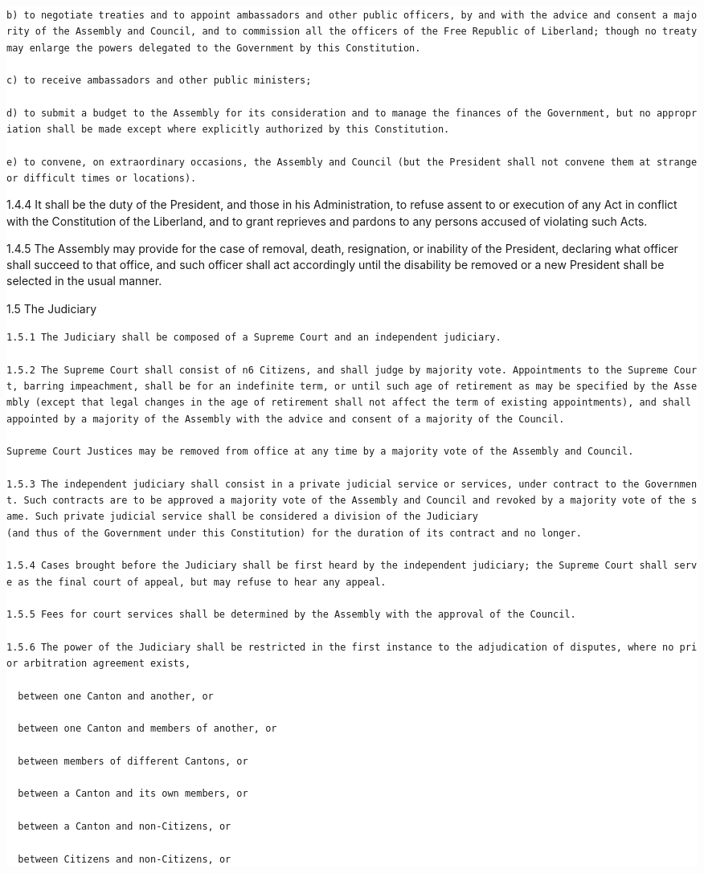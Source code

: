     b) to negotiate treaties and to appoint ambassadors and other public officers, by and with the advice and consent a majority of the Assembly and Council, and to commission all the officers of the Free Republic of Liberland; though no treaty may enlarge the powers delegated to the Government by this Constitution. 

    c) to receive ambassadors and other public ministers; 

    d) to submit a budget to the Assembly for its consideration and to manage the finances of the Government, but no appropriation shall be made except where explicitly authorized by this Constitution. 

    e) to convene, on extraordinary occasions, the Assembly and Council (but the President shall not convene them at strange or difficult times or locations). 

  1.4.4 It shall be the duty of the President, and those in his Administration, to refuse assent to or execution of any Act in conflict with the Constitution of the Liberland, and to grant reprieves and pardons to any persons accused of violating such Acts.

  1.4.5 The Assembly may provide for the case of removal, death, resignation, or inability of the President, declaring what officer shall succeed to that office, and such officer shall act accordingly until the disability be removed or a new President shall be selected in the usual manner.

  1.5 The Judiciary 

    1.5.1 The Judiciary shall be composed of a Supreme Court and an independent judiciary. 

    1.5.2 The Supreme Court shall consist of n6 Citizens, and shall judge by majority vote. Appointments to the Supreme Court, barring impeachment, shall be for an indefinite term, or until such age of retirement as may be specified by the Assembly (except that legal changes in the age of retirement shall not affect the term of existing appointments), and shall appointed by a majority of the Assembly with the advice and consent of a majority of the Council. 

    Supreme Court Justices may be removed from office at any time by a majority vote of the Assembly and Council.

    1.5.3 The independent judiciary shall consist in a private judicial service or services, under contract to the Government. Such contracts are to be approved a majority vote of the Assembly and Council and revoked by a majority vote of the same. Such private judicial service shall be considered a division of the Judiciary
    (and thus of the Government under this Constitution) for the duration of its contract and no longer.

    1.5.4 Cases brought before the Judiciary shall be first heard by the independent judiciary; the Supreme Court shall serve as the final court of appeal, but may refuse to hear any appeal. 

    1.5.5 Fees for court services shall be determined by the Assembly with the approval of the Council. 

    1.5.6 The power of the Judiciary shall be restricted in the first instance to the adjudication of disputes, where no prior arbitration agreement exists, 

      between one Canton and another, or 

      between one Canton and members of another, or 

      between members of different Cantons, or 

      between a Canton and its own members, or 

      between a Canton and non-Citizens, or 

      between Citizens and non-Citizens, or 
